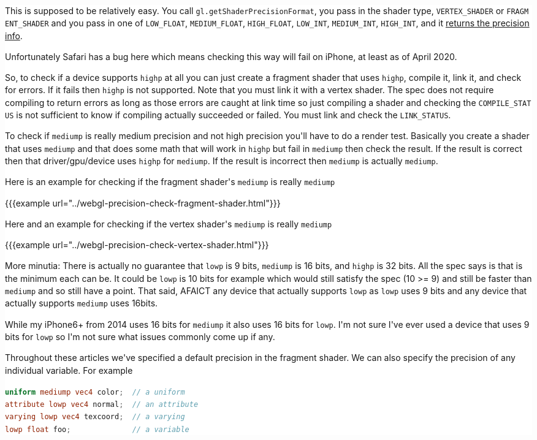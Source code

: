 This is supposed to be relatively easy. You call `gl.getShaderPrecisionFormat`,
you pass in the shader type, `VERTEX_SHADER` or `FRAGMENT_SHADER` and you
pass in one of `LOW_FLOAT`, `MEDIUM_FLOAT`, `HIGH_FLOAT`,
`LOW_INT`, `MEDIUM_INT`, `HIGH_INT`, and it
[returns the precision info](../webgl-precision-lowp-mediump-highp.html).

Unfortunately Safari has a bug here which means checking this way will fail on iPhone, at least as of April 2020.

So, to check if a device supports `highp` at all you can just create
a fragment shader that uses `highp`, compile it, link it, and check for errors.
If it fails then `highp` is not supported. Note that you must link it with
a vertex shader. The spec does not require compiling to return errors as long
as those errors are caught at link time so just compiling a shader and
checking the `COMPILE_STATUS` is not sufficient to know if compiling actually
succeeded or failed. You must link and check the `LINK_STATUS`.

To check if `mediump` is really medium precision and not high precision
you'll have to do a render test. Basically you create a shader that uses
`mediump` and that does some math that will work in `highp` but fail in `mediump` then check the result. If the result is correct then that driver/gpu/device
uses `highp` for `mediump`. If the result is incorrect then `mediump` is
actually `mediump`.

Here is an example for checking if the fragment shader's `mediump` is really
`mediump`

{{{example url="../webgl-precision-check-fragment-shader.html"}}}

Here and an example for checking if the vertex shader's `mediump` is really
`mediump`

{{{example url="../webgl-precision-check-vertex-shader.html"}}}

More minutia: There is actually no guarantee that `lowp` is 9 bits,
`mediump` is 16 bits, and `highp` is 32 bits. All the spec says is that is
the minimum each can be. It could be `lowp` is 10 bits for example which would
still satisfy the spec (10 >= 9) and still be faster than `mediump` and so
still have a point. That said, AFAICT any device that actually supports `lowp`
as `lowp` uses 9 bits and any device that actually supports `mediump` uses
16bits. 

While my iPhone6+ from 2014 uses 16 bits for `mediump` it also uses 16 bits
for `lowp`. I'm not sure I've ever used a device that uses 9 bits for `lowp`
so I'm not sure what issues commonly come up if any.

Throughout these articles we've specified a default precision
in the fragment shader. We can also specify the precision of any individual
variable. For example

```glsl
uniform mediump vec4 color;  // a uniform
attribute lowp vec4 normal;  // an attribute
varying lowp vec4 texcoord;  // a varying
lowp float foo;              // a variable
```
